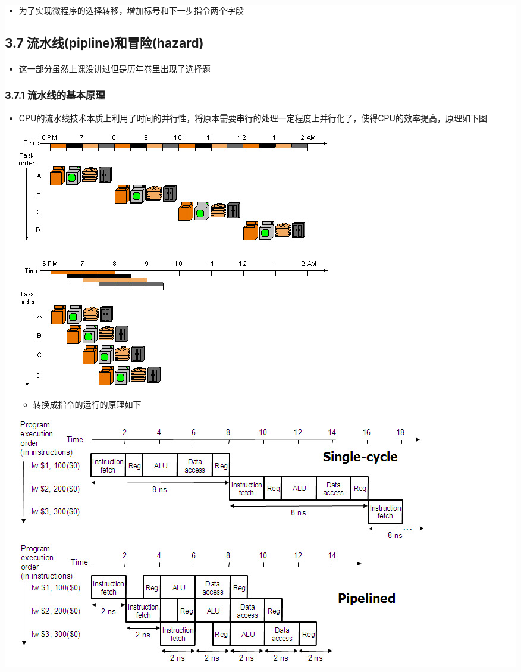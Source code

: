   - 为了实现微程序的选择转移，增加标号和下一步指令两个字段

## 3.7 流水线(pipline)和冒险(hazard)

- 这一部分虽然上课没讲过但是历年卷里出现了选择题

### 3.7.1 流水线的基本原理

- CPU的流水线技术本质上利用了时间的并行性，将原本需要串行的处理一定程度上并行化了，使得CPU的效率提高，原理如下图

  ![piplin1](./static/piplin1-0000.jpg)

  - 转换成指令的运行的原理如下

  ![piplin2](./static/piplin2-0000.jpg)
